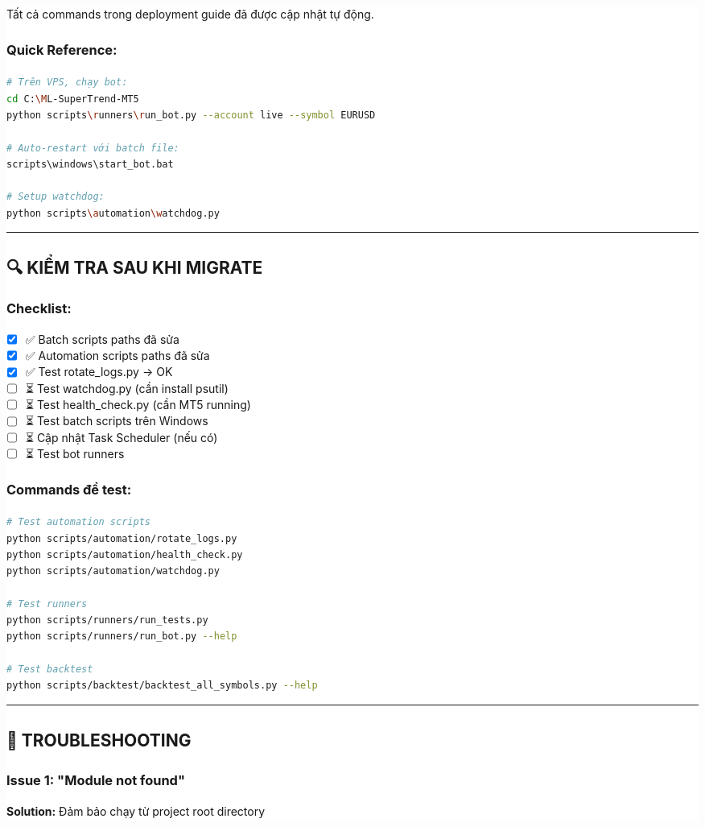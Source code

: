 Tất cả commands trong deployment guide đã được cập nhật tự động.

### **Quick Reference:**

```bash
# Trên VPS, chạy bot:
cd C:\ML-SuperTrend-MT5
python scripts\runners\run_bot.py --account live --symbol EURUSD

# Auto-restart với batch file:
scripts\windows\start_bot.bat

# Setup watchdog:
python scripts\automation\watchdog.py
```

---

## 🔍 KIỂM TRA SAU KHI MIGRATE

### **Checklist:**

- [x] ✅ Batch scripts paths đã sửa
- [x] ✅ Automation scripts paths đã sửa
- [x] ✅ Test rotate_logs.py → OK
- [ ] ⏳ Test watchdog.py (cần install psutil)
- [ ] ⏳ Test health_check.py (cần MT5 running)
- [ ] ⏳ Test batch scripts trên Windows
- [ ] ⏳ Cập nhật Task Scheduler (nếu có)
- [ ] ⏳ Test bot runners

### **Commands để test:**

```bash
# Test automation scripts
python scripts/automation/rotate_logs.py
python scripts/automation/health_check.py
python scripts/automation/watchdog.py

# Test runners
python scripts/runners/run_tests.py
python scripts/runners/run_bot.py --help

# Test backtest
python scripts/backtest/backtest_all_symbols.py --help
```

---

## 🐛 TROUBLESHOOTING

### **Issue 1: "Module not found"**
**Solution:** Đảm bảo chạy từ project root directory
